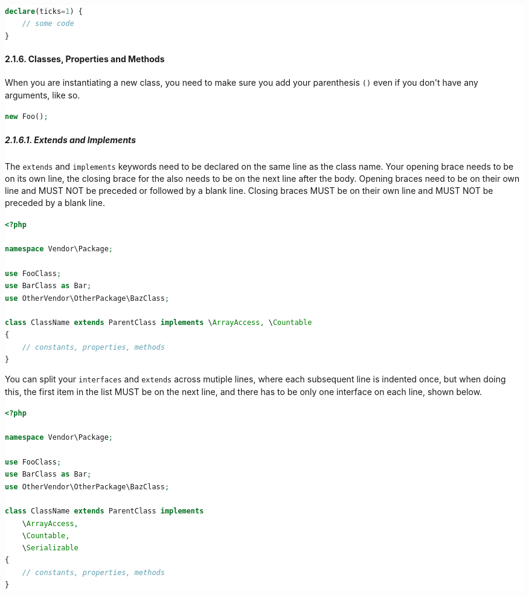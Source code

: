 ```php
declare(ticks=1) {
    // some code
}
```

#### 2.1.6. Classes, Properties and Methods

When you are instantiating a new class, you need to make sure you add your parenthesis `()` even if you don't have any arguments, like so.

```php
new Foo();
```

##### 2.1.6.1. Extends and Implements

The `extends` and `implements` keywords need to be declared on the same line as the class name. Your opening brace needs to be on its own line, the closing brace for the also needs to be on the next line after the body. Opening braces need to be on their own line and MUST NOT be preceded or followed by a blank line. Closing braces MUST be on their own line and MUST NOT be preceded by a blank line.

```php
<?php

namespace Vendor\Package;

use FooClass;
use BarClass as Bar;
use OtherVendor\OtherPackage\BazClass;

class ClassName extends ParentClass implements \ArrayAccess, \Countable
{
    // constants, properties, methods
}
```

You can split your `interfaces` and `extends` across mutiple lines, where each subsequent line is indented once, but when doing this, the first item in the list MUST be on the next line, and there has to be only one interface on each line, shown below.

```php
<?php

namespace Vendor\Package;

use FooClass;
use BarClass as Bar;
use OtherVendor\OtherPackage\BazClass;

class ClassName extends ParentClass implements
    \ArrayAccess,
    \Countable,
    \Serializable
{
    // constants, properties, methods
}
```
